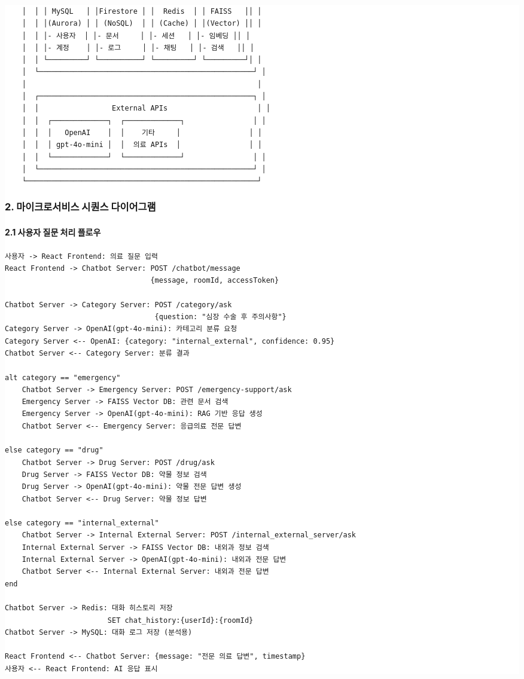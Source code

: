 ```
    │  │ │ MySQL   │ │Firestore │ │  Redis  │ │ FAISS   ││ │
    │  │ │(Aurora) │ │ (NoSQL)  │ │ (Cache) │ │(Vector) ││ │
    │  │ │- 사용자  │ │- 문서     │ │- 세션   │ │- 임베딩 ││ │
    │  │ │- 계정    │ │- 로그     │ │- 채팅   │ │- 검색   ││ │
    │  │ └─────────┘ └──────────┘ └─────────┘ └─────────┘│ │
    │  └──────────────────────────────────────────────────┘ │
    │                                                      │
    │  ┌──────────────────────────────────────────────────┐ │
    │  │                 External APIs                     │ │
    │  │  ┌─────────────┐  ┌─────────────┐                │ │
    │  │  │   OpenAI    │  │    기타     │                │ │
    │  │  │ gpt-4o-mini │  │  의료 APIs  │                │ │
    │  │  └─────────────┘  └─────────────┘                │ │
    │  └──────────────────────────────────────────────────┘ │
    └──────────────────────────────────────────────────────┘
```

### 2. 마이크로서비스 시퀀스 다이어그램

#### 2.1 사용자 질문 처리 플로우

```
사용자 -> React Frontend: 의료 질문 입력
React Frontend -> Chatbot Server: POST /chatbot/message
                                  {message, roomId, accessToken}

Chatbot Server -> Category Server: POST /category/ask
                                   {question: "심장 수술 후 주의사항"}
Category Server -> OpenAI(gpt-4o-mini): 카테고리 분류 요청
Category Server <-- OpenAI: {category: "internal_external", confidence: 0.95}
Chatbot Server <-- Category Server: 분류 결과

alt category == "emergency"
    Chatbot Server -> Emergency Server: POST /emergency-support/ask
    Emergency Server -> FAISS Vector DB: 관련 문서 검색
    Emergency Server -> OpenAI(gpt-4o-mini): RAG 기반 응답 생성
    Chatbot Server <-- Emergency Server: 응급의료 전문 답변

else category == "drug"
    Chatbot Server -> Drug Server: POST /drug/ask
    Drug Server -> FAISS Vector DB: 약물 정보 검색
    Drug Server -> OpenAI(gpt-4o-mini): 약물 전문 답변 생성
    Chatbot Server <-- Drug Server: 약물 정보 답변

else category == "internal_external"
    Chatbot Server -> Internal External Server: POST /internal_external_server/ask
    Internal External Server -> FAISS Vector DB: 내외과 정보 검색
    Internal External Server -> OpenAI(gpt-4o-mini): 내외과 전문 답변
    Chatbot Server <-- Internal External Server: 내외과 전문 답변
end

Chatbot Server -> Redis: 대화 히스토리 저장
                        SET chat_history:{userId}:{roomId}
Chatbot Server -> MySQL: 대화 로그 저장 (분석용)

React Frontend <-- Chatbot Server: {message: "전문 의료 답변", timestamp}
사용자 <-- React Frontend: AI 응답 표시
```

